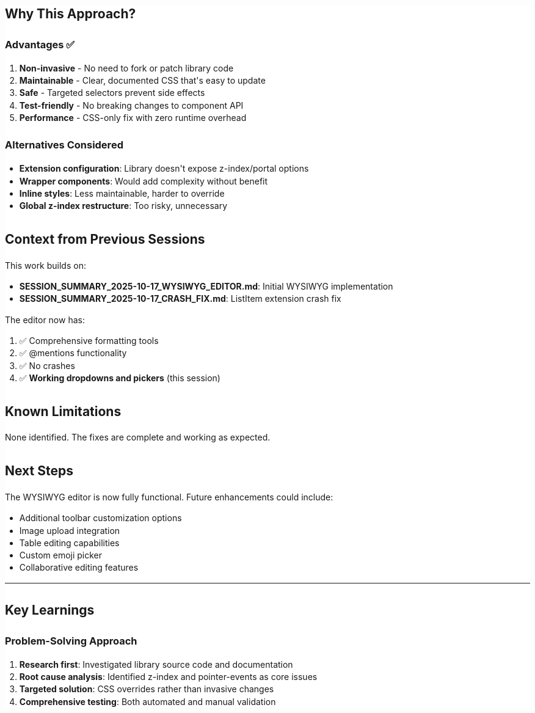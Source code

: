 ## Why This Approach?

### Advantages ✅
1. **Non-invasive** - No need to fork or patch library code
2. **Maintainable** - Clear, documented CSS that's easy to update
3. **Safe** - Targeted selectors prevent side effects
4. **Test-friendly** - No breaking changes to component API
5. **Performance** - CSS-only fix with zero runtime overhead

### Alternatives Considered
- **Extension configuration**: Library doesn't expose z-index/portal options
- **Wrapper components**: Would add complexity without benefit
- **Inline styles**: Less maintainable, harder to override
- **Global z-index restructure**: Too risky, unnecessary

## Context from Previous Sessions

This work builds on:
- **SESSION_SUMMARY_2025-10-17_WYSIWYG_EDITOR.md**: Initial WYSIWYG implementation
- **SESSION_SUMMARY_2025-10-17_CRASH_FIX.md**: ListItem extension crash fix

The editor now has:
1. ✅ Comprehensive formatting tools
2. ✅ @mentions functionality
3. ✅ No crashes
4. ✅ **Working dropdowns and pickers** (this session)

## Known Limitations

None identified. The fixes are complete and working as expected.

## Next Steps

The WYSIWYG editor is now fully functional. Future enhancements could include:
- Additional toolbar customization options
- Image upload integration
- Table editing capabilities
- Custom emoji picker
- Collaborative editing features

---

## Key Learnings

### Problem-Solving Approach
1. **Research first**: Investigated library source code and documentation
2. **Root cause analysis**: Identified z-index and pointer-events as core issues
3. **Targeted solution**: CSS overrides rather than invasive changes
4. **Comprehensive testing**: Both automated and manual validation
